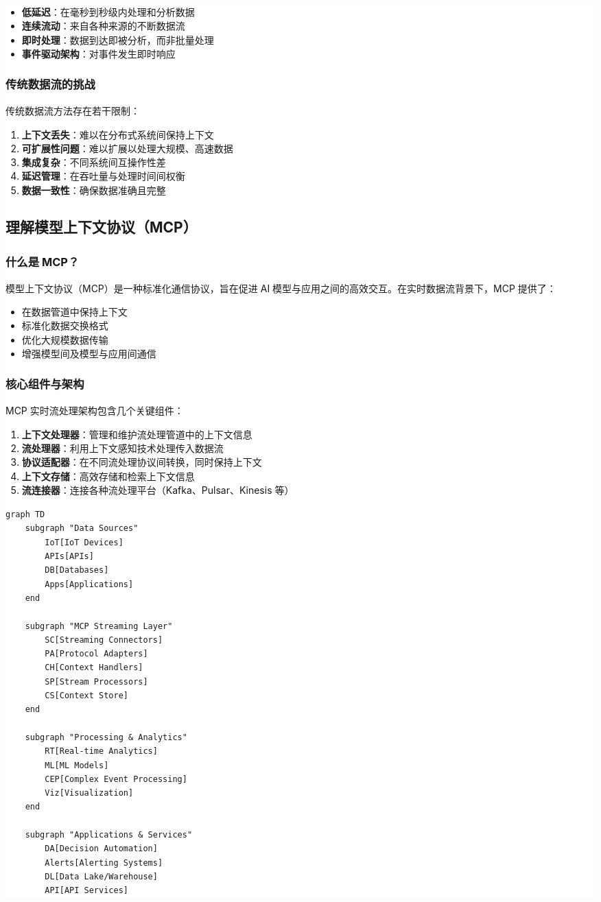 - **低延迟**：在毫秒到秒级内处理和分析数据
- **连续流动**：来自各种来源的不断数据流
- **即时处理**：数据到达即被分析，而非批量处理
- **事件驱动架构**：对事件发生即时响应

### 传统数据流的挑战

传统数据流方法存在若干限制：

1. **上下文丢失**：难以在分布式系统间保持上下文
2. **可扩展性问题**：难以扩展以处理大规模、高速数据
3. **集成复杂**：不同系统间互操作性差
4. **延迟管理**：在吞吐量与处理时间间权衡
5. **数据一致性**：确保数据准确且完整

## 理解模型上下文协议（MCP）

### 什么是 MCP？

模型上下文协议（MCP）是一种标准化通信协议，旨在促进 AI 模型与应用之间的高效交互。在实时数据流背景下，MCP 提供了：

- 在数据管道中保持上下文
- 标准化数据交换格式
- 优化大规模数据传输
- 增强模型间及模型与应用间通信

### 核心组件与架构

MCP 实时流处理架构包含几个关键组件：

1. **上下文处理器**：管理和维护流处理管道中的上下文信息
2. **流处理器**：利用上下文感知技术处理传入数据流
3. **协议适配器**：在不同流处理协议间转换，同时保持上下文
4. **上下文存储**：高效存储和检索上下文信息
5. **流连接器**：连接各种流处理平台（Kafka、Pulsar、Kinesis 等）

```mermaid
graph TD
    subgraph "Data Sources"
        IoT[IoT Devices]
        APIs[APIs]
        DB[Databases]
        Apps[Applications]
    end

    subgraph "MCP Streaming Layer"
        SC[Streaming Connectors]
        PA[Protocol Adapters]
        CH[Context Handlers]
        SP[Stream Processors]
        CS[Context Store]
    end

    subgraph "Processing & Analytics"
        RT[Real-time Analytics]
        ML[ML Models]
        CEP[Complex Event Processing]
        Viz[Visualization]
    end

    subgraph "Applications & Services"
        DA[Decision Automation]
        Alerts[Alerting Systems]
        DL[Data Lake/Warehouse]
        API[API Services]
```